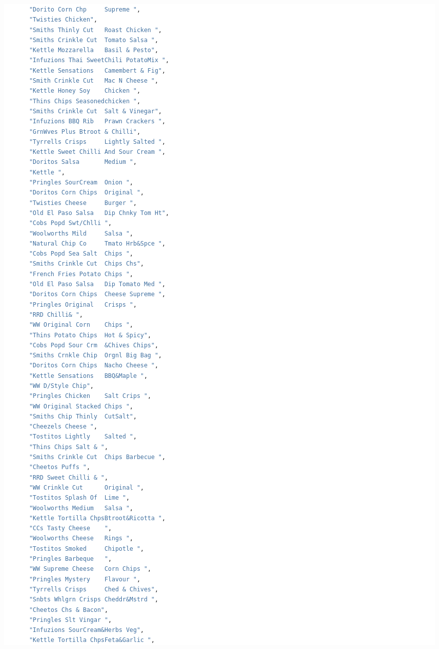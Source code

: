 ``` r
       "Dorito Corn Chp     Supreme ",         
       "Twisties Chicken",
       "Smiths Thinly Cut   Roast Chicken ",   
       "Smiths Crinkle Cut  Tomato Salsa ",
       "Kettle Mozzarella   Basil & Pesto",
       "Infuzions Thai SweetChili PotatoMix ",
       "Kettle Sensations   Camembert & Fig",
       "Smith Crinkle Cut   Mac N Cheese ",
       "Kettle Honey Soy    Chicken ",
       "Thins Chips Seasonedchicken ",
       "Smiths Crinkle Cut  Salt & Vinegar",
       "Infuzions BBQ Rib   Prawn Crackers ",
       "GrnWves Plus Btroot & Chilli",
       "Tyrrells Crisps     Lightly Salted ",
       "Kettle Sweet Chilli And Sour Cream ",
       "Doritos Salsa       Medium ",
       "Kettle ",
       "Pringles SourCream  Onion ",
       "Doritos Corn Chips  Original ",
       "Twisties Cheese     Burger ",
       "Old El Paso Salsa   Dip Chnky Tom Ht",
       "Cobs Popd Swt/Chlli ",
       "Woolworths Mild     Salsa ",
       "Natural Chip Co     Tmato Hrb&Spce ",
       "Cobs Popd Sea Salt  Chips ",
       "Smiths Crinkle Cut  Chips Chs",
       "French Fries Potato Chips ",
       "Old El Paso Salsa   Dip Tomato Med ",
       "Doritos Corn Chips  Cheese Supreme ",
       "Pringles Original   Crisps ",
       "RRD Chilli& ",
       "WW Original Corn    Chips ",
       "Thins Potato Chips  Hot & Spicy",
       "Cobs Popd Sour Crm  &Chives Chips",
       "Smiths Crnkle Chip  Orgnl Big Bag ",
       "Doritos Corn Chips  Nacho Cheese ",
       "Kettle Sensations   BBQ&Maple ",
       "WW D/Style Chip",
       "Pringles Chicken    Salt Crips ",
       "WW Original Stacked Chips ",
       "Smiths Chip Thinly  CutSalt",
       "Cheezels Cheese ",
       "Tostitos Lightly    Salted ",
       "Thins Chips Salt & ",
       "Smiths Crinkle Cut  Chips Barbecue ",
       "Cheetos Puffs ",
       "RRD Sweet Chilli & ",
       "WW Crinkle Cut      Original ",
       "Tostitos Splash Of  Lime ",
       "Woolworths Medium   Salsa ",
       "Kettle Tortilla ChpsBtroot&Ricotta ",
       "CCs Tasty Cheese    ",
       "Woolworths Cheese   Rings ",
       "Tostitos Smoked     Chipotle ",
       "Pringles Barbeque   ",
       "WW Supreme Cheese   Corn Chips ",
       "Pringles Mystery    Flavour ",
       "Tyrrells Crisps     Ched & Chives",
       "Snbts Whlgrn Crisps Cheddr&Mstrd ",
       "Cheetos Chs & Bacon",
       "Pringles Slt Vingar ",
       "Infuzions SourCream&Herbs Veg",
       "Kettle Tortilla ChpsFeta&Garlic ",
```